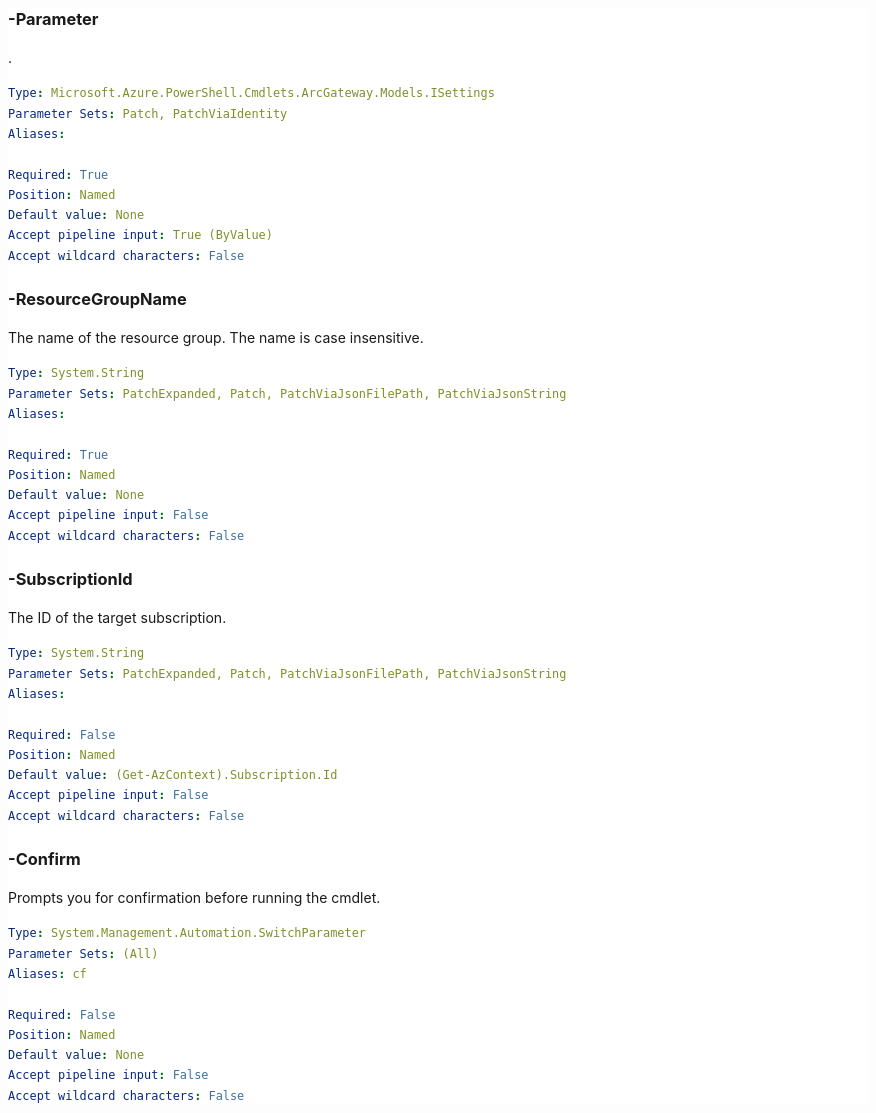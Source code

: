 ### -Parameter
.

```yaml
Type: Microsoft.Azure.PowerShell.Cmdlets.ArcGateway.Models.ISettings
Parameter Sets: Patch, PatchViaIdentity
Aliases:

Required: True
Position: Named
Default value: None
Accept pipeline input: True (ByValue)
Accept wildcard characters: False
```

### -ResourceGroupName
The name of the resource group.
The name is case insensitive.

```yaml
Type: System.String
Parameter Sets: PatchExpanded, Patch, PatchViaJsonFilePath, PatchViaJsonString
Aliases:

Required: True
Position: Named
Default value: None
Accept pipeline input: False
Accept wildcard characters: False
```

### -SubscriptionId
The ID of the target subscription.

```yaml
Type: System.String
Parameter Sets: PatchExpanded, Patch, PatchViaJsonFilePath, PatchViaJsonString
Aliases:

Required: False
Position: Named
Default value: (Get-AzContext).Subscription.Id
Accept pipeline input: False
Accept wildcard characters: False
```

### -Confirm
Prompts you for confirmation before running the cmdlet.

```yaml
Type: System.Management.Automation.SwitchParameter
Parameter Sets: (All)
Aliases: cf

Required: False
Position: Named
Default value: None
Accept pipeline input: False
Accept wildcard characters: False
```
